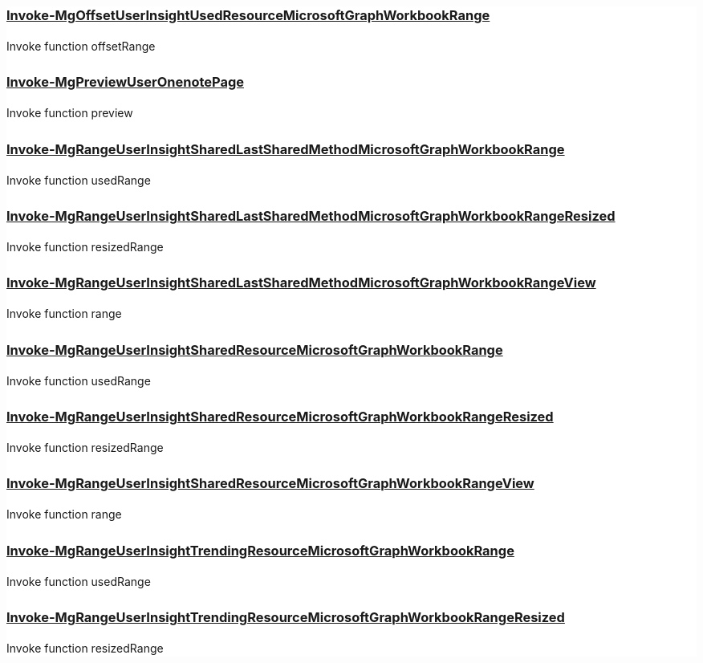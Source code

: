 ### [Invoke-MgOffsetUserInsightUsedResourceMicrosoftGraphWorkbookRange](Invoke-MgOffsetUserInsightUsedResourceMicrosoftGraphWorkbookRange.md)
Invoke function offsetRange

### [Invoke-MgPreviewUserOnenotePage](Invoke-MgPreviewUserOnenotePage.md)
Invoke function preview

### [Invoke-MgRangeUserInsightSharedLastSharedMethodMicrosoftGraphWorkbookRange](Invoke-MgRangeUserInsightSharedLastSharedMethodMicrosoftGraphWorkbookRange.md)
Invoke function usedRange

### [Invoke-MgRangeUserInsightSharedLastSharedMethodMicrosoftGraphWorkbookRangeResized](Invoke-MgRangeUserInsightSharedLastSharedMethodMicrosoftGraphWorkbookRangeResized.md)
Invoke function resizedRange

### [Invoke-MgRangeUserInsightSharedLastSharedMethodMicrosoftGraphWorkbookRangeView](Invoke-MgRangeUserInsightSharedLastSharedMethodMicrosoftGraphWorkbookRangeView.md)
Invoke function range

### [Invoke-MgRangeUserInsightSharedResourceMicrosoftGraphWorkbookRange](Invoke-MgRangeUserInsightSharedResourceMicrosoftGraphWorkbookRange.md)
Invoke function usedRange

### [Invoke-MgRangeUserInsightSharedResourceMicrosoftGraphWorkbookRangeResized](Invoke-MgRangeUserInsightSharedResourceMicrosoftGraphWorkbookRangeResized.md)
Invoke function resizedRange

### [Invoke-MgRangeUserInsightSharedResourceMicrosoftGraphWorkbookRangeView](Invoke-MgRangeUserInsightSharedResourceMicrosoftGraphWorkbookRangeView.md)
Invoke function range

### [Invoke-MgRangeUserInsightTrendingResourceMicrosoftGraphWorkbookRange](Invoke-MgRangeUserInsightTrendingResourceMicrosoftGraphWorkbookRange.md)
Invoke function usedRange

### [Invoke-MgRangeUserInsightTrendingResourceMicrosoftGraphWorkbookRangeResized](Invoke-MgRangeUserInsightTrendingResourceMicrosoftGraphWorkbookRangeResized.md)
Invoke function resizedRange
